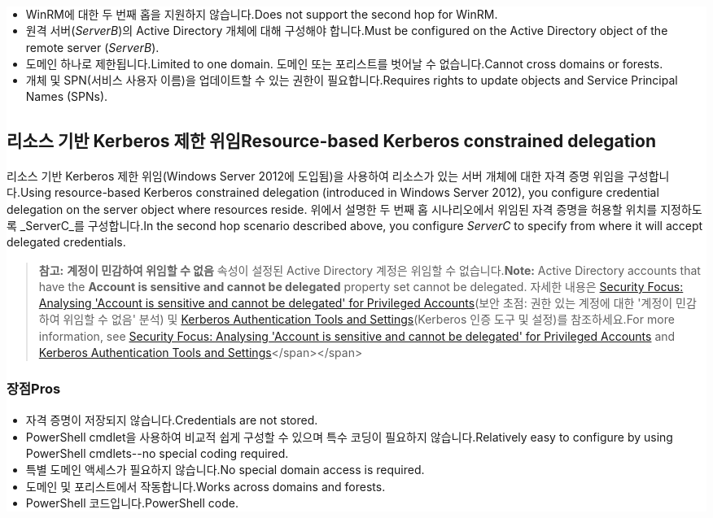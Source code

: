 - <span data-ttu-id="5f78a-144">WinRM에 대한 두 번째 홉을 지원하지 않습니다.</span><span class="sxs-lookup"><span data-stu-id="5f78a-144">Does not support the second hop for WinRM.</span></span>
- <span data-ttu-id="5f78a-145">원격 서버(_ServerB_)의 Active Directory 개체에 대해 구성해야 합니다.</span><span class="sxs-lookup"><span data-stu-id="5f78a-145">Must be configured on the Active Directory object of the remote server (_ServerB_).</span></span>
- <span data-ttu-id="5f78a-146">도메인 하나로 제한됩니다.</span><span class="sxs-lookup"><span data-stu-id="5f78a-146">Limited to one domain.</span></span> <span data-ttu-id="5f78a-147">도메인 또는 포리스트를 벗어날 수 없습니다.</span><span class="sxs-lookup"><span data-stu-id="5f78a-147">Cannot cross domains or forests.</span></span>
- <span data-ttu-id="5f78a-148">개체 및 SPN(서비스 사용자 이름)을 업데이트할 수 있는 권한이 필요합니다.</span><span class="sxs-lookup"><span data-stu-id="5f78a-148">Requires rights to update objects and Service Principal Names (SPNs).</span></span>

## <a name="resource-based-kerberos-constrained-delegation"></a><span data-ttu-id="5f78a-149">리소스 기반 Kerberos 제한 위임</span><span class="sxs-lookup"><span data-stu-id="5f78a-149">Resource-based Kerberos constrained delegation</span></span>

<span data-ttu-id="5f78a-150">리소스 기반 Kerberos 제한 위임(Windows Server 2012에 도입됨)을 사용하여 리소스가 있는 서버 개체에 대한 자격 증명 위임을 구성합니다.</span><span class="sxs-lookup"><span data-stu-id="5f78a-150">Using resource-based Kerberos constrained delegation (introduced in Windows Server 2012), you configure credential delegation on the server object where resources reside.</span></span>
<span data-ttu-id="5f78a-151">위에서 설명한 두 번째 홉 시나리오에서 위임된 자격 증명을 허용할 위치를 지정하도록 _ServerC_를 구성합니다.</span><span class="sxs-lookup"><span data-stu-id="5f78a-151">In the second hop scenario described above, you configure _ServerC_ to specify from where it will accept delegated credentials.</span></span>

><span data-ttu-id="5f78a-152">**참고:** **계정이 민감하여 위임할 수 없음** 속성이 설정된 Active Directory 계정은 위임할 수 없습니다.</span><span class="sxs-lookup"><span data-stu-id="5f78a-152">**Note:** Active Directory accounts that have the **Account is sensitive and cannot be delegated** property set cannot be delegated.</span></span> <span data-ttu-id="5f78a-153">자세한 내용은 [Security Focus: Analysing 'Account is sensitive and cannot be delegated' for Privileged Accounts](https://blogs.technet.microsoft.com/poshchap/2015/05/01/security-focus-analysing-account-is-sensitive-and-cannot-be-delegated-for-privileged-accounts/)(보안 초점: 권한 있는 계정에 대한 '계정이 민감하여 위임할 수 없음' 분석) 및 [Kerberos Authentication Tools and Settings](https://technet.microsoft.com/library/cc738673(v=ws.10).aspx)(Kerberos 인증 도구 및 설정)를 참조하세요.</span><span class="sxs-lookup"><span data-stu-id="5f78a-153">For more information, see [Security Focus: Analysing 'Account is sensitive and cannot be delegated' for Privileged Accounts](https://blogs.technet.microsoft.com/poshchap/2015/05/01/security-focus-analysing-account-is-sensitive-and-cannot-be-delegated-for-privileged-accounts/) and [Kerberos Authentication Tools and Settings](https://technet.microsoft.com/library/cc738673(v=ws.10).aspx)</span></span>

### <a name="pros"></a><span data-ttu-id="5f78a-154">장점</span><span class="sxs-lookup"><span data-stu-id="5f78a-154">Pros</span></span>

- <span data-ttu-id="5f78a-155">자격 증명이 저장되지 않습니다.</span><span class="sxs-lookup"><span data-stu-id="5f78a-155">Credentials are not stored.</span></span>
- <span data-ttu-id="5f78a-156">PowerShell cmdlet을 사용하여 비교적 쉽게 구성할 수 있으며 특수 코딩이 필요하지 않습니다.</span><span class="sxs-lookup"><span data-stu-id="5f78a-156">Relatively easy to configure by using PowerShell cmdlets--no special coding required.</span></span>
- <span data-ttu-id="5f78a-157">특별 도메인 액세스가 필요하지 않습니다.</span><span class="sxs-lookup"><span data-stu-id="5f78a-157">No special domain access is required.</span></span>
- <span data-ttu-id="5f78a-158">도메인 및 포리스트에서 작동합니다.</span><span class="sxs-lookup"><span data-stu-id="5f78a-158">Works across domains and forests.</span></span>
- <span data-ttu-id="5f78a-159">PowerShell 코드입니다.</span><span class="sxs-lookup"><span data-stu-id="5f78a-159">PowerShell code.</span></span>
